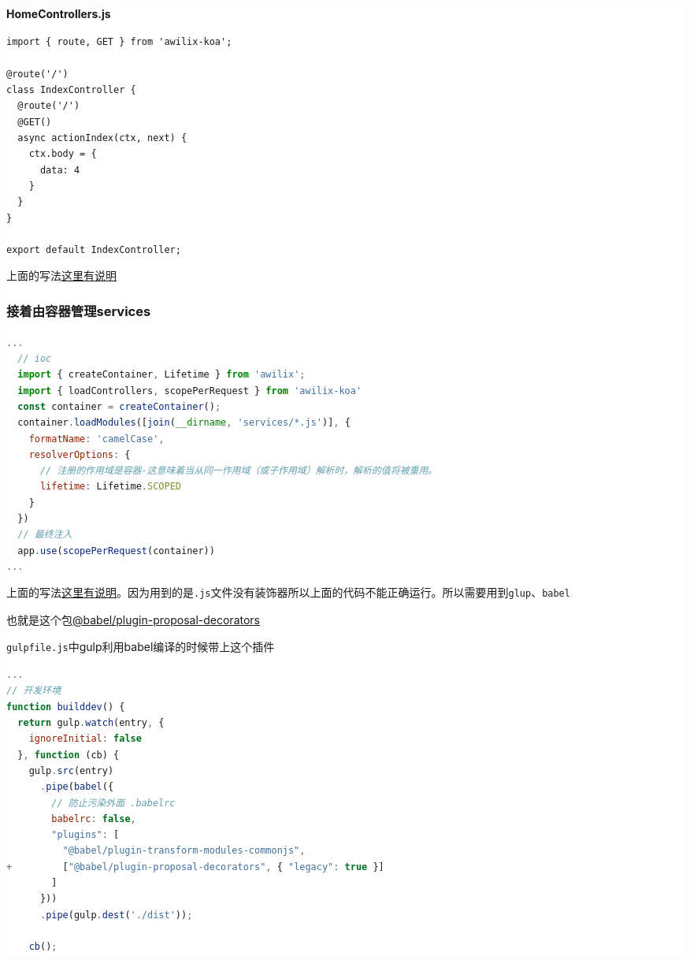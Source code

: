 **HomeControllers.js**

```javacript
import { route, GET } from 'awilix-koa';

@route('/')
class IndexController {
  @route('/')
  @GET()
  async actionIndex(ctx, next) {
    ctx.body = {
      data: 4
    }
  }
}

export default IndexController;
```

上面的写法[这里有说明](https://www.npmjs.com/package/awilix-koa)

<h3>接着由容器管理services</h3>

```javascript
...
  // ioc
  import { createContainer, Lifetime } from 'awilix';
  import { loadControllers, scopePerRequest } from 'awilix-koa'
  const container = createContainer();
  container.loadModules([join(__dirname, 'services/*.js')], {
    formatName: 'camelCase',
    resolverOptions: {
      // 注册的作用域是容器-这意味着当从同一作用域（或子作用域）解析时，解析的值将被重用。
      lifetime: Lifetime.SCOPED
    }
  })
  // 最终注入
  app.use(scopePerRequest(container))
...
```

上面的写法[这里有说明](https://github.com/jeffijoe/awilix)。因为用到的是`.js`文件没有装饰器所以上面的代码不能正确运行。所以需要用到`glup`、`babel`

也就是这个包[@babel/plugin-proposal-decorators](https://babeljs.io/docs/en/babel-plugin-proposal-decorators)

`gulpfile.js`中gulp利用babel编译的时候带上这个插件

```javascript
...
// 开发环境
function builddev() {
  return gulp.watch(entry, {
    ignoreInitial: false
  }, function (cb) {
    gulp.src(entry)
      .pipe(babel({
        // 防止污染外面 .babelrc
        babelrc: false,
        "plugins": [
          "@babel/plugin-transform-modules-commonjs",
+         ["@babel/plugin-proposal-decorators", { "legacy": true }]
        ]
      }))
      .pipe(gulp.dest('./dist'));

    cb();
```